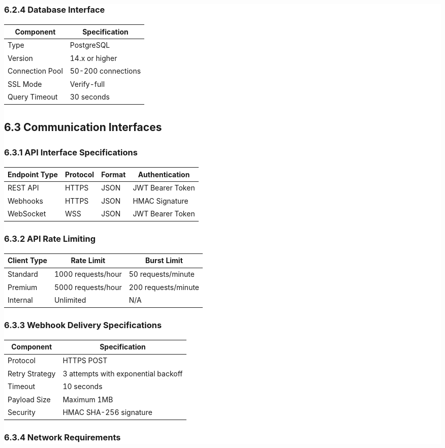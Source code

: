 ### 6.2.4 Database Interface

| Component | Specification |
|-----------|--------------|
| Type | PostgreSQL |
| Version | 14.x or higher |
| Connection Pool | 50-200 connections |
| SSL Mode | Verify-full |
| Query Timeout | 30 seconds |

## 6.3 Communication Interfaces

### 6.3.1 API Interface Specifications

| Endpoint Type | Protocol | Format | Authentication |
|---------------|----------|---------|----------------|
| REST API | HTTPS | JSON | JWT Bearer Token |
| Webhooks | HTTPS | JSON | HMAC Signature |
| WebSocket | WSS | JSON | JWT Bearer Token |

### 6.3.2 API Rate Limiting

| Client Type | Rate Limit | Burst Limit |
|-------------|------------|-------------|
| Standard | 1000 requests/hour | 50 requests/minute |
| Premium | 5000 requests/hour | 200 requests/minute |
| Internal | Unlimited | N/A |

### 6.3.3 Webhook Delivery Specifications

| Component | Specification |
|-----------|--------------|
| Protocol | HTTPS POST |
| Retry Strategy | 3 attempts with exponential backoff |
| Timeout | 10 seconds |
| Payload Size | Maximum 1MB |
| Security | HMAC SHA-256 signature |

### 6.3.4 Network Requirements
